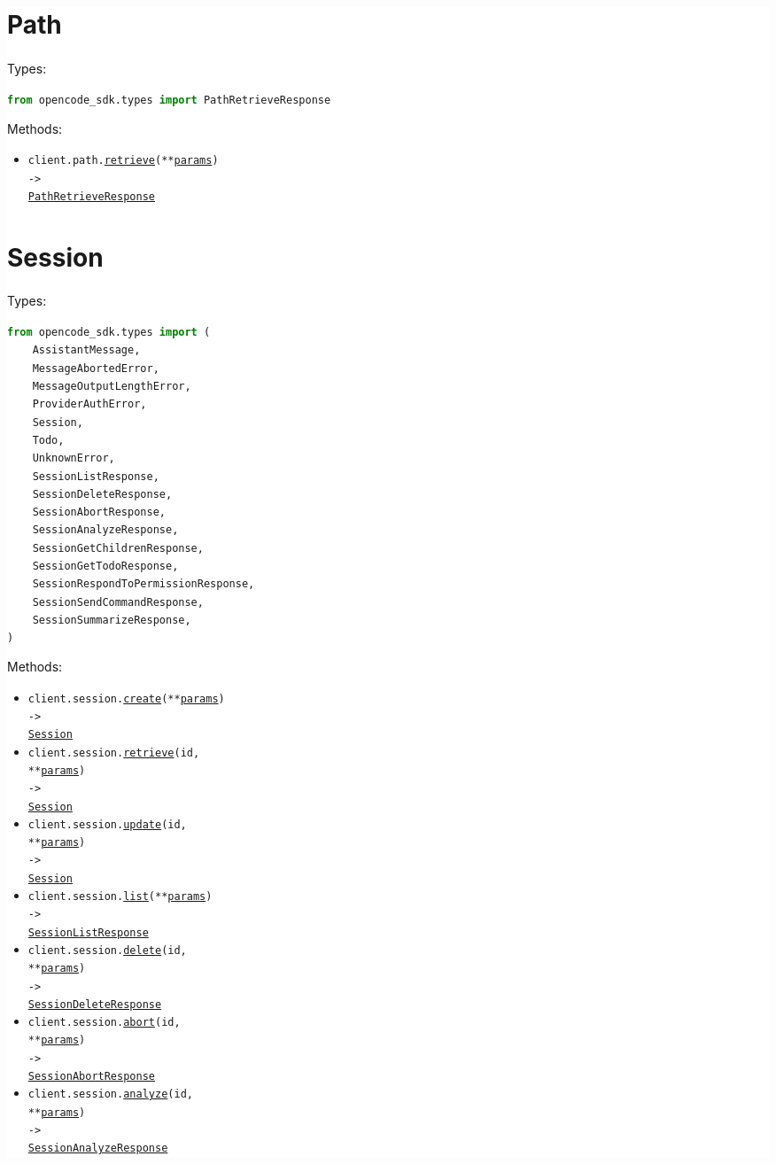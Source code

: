 # Path

Types:

```python
from opencode_sdk.types import PathRetrieveResponse
```

Methods:

- <code title="get /path">client.path.<a href="./src/opencode_sdk/resources/path.py">retrieve</a>(\*\*<a href="src/opencode_sdk/types/path_retrieve_params.py">params</a>) -> <a href="./src/opencode_sdk/types/path_retrieve_response.py">PathRetrieveResponse</a></code>

# Session

Types:

```python
from opencode_sdk.types import (
    AssistantMessage,
    MessageAbortedError,
    MessageOutputLengthError,
    ProviderAuthError,
    Session,
    Todo,
    UnknownError,
    SessionListResponse,
    SessionDeleteResponse,
    SessionAbortResponse,
    SessionAnalyzeResponse,
    SessionGetChildrenResponse,
    SessionGetTodoResponse,
    SessionRespondToPermissionResponse,
    SessionSendCommandResponse,
    SessionSummarizeResponse,
)
```

Methods:

- <code title="post /session">client.session.<a href="./src/opencode_sdk/resources/session/session.py">create</a>(\*\*<a href="src/opencode_sdk/types/session_create_params.py">params</a>) -> <a href="./src/opencode_sdk/types/session/session.py">Session</a></code>
- <code title="get /session/{id}">client.session.<a href="./src/opencode_sdk/resources/session/session.py">retrieve</a>(id, \*\*<a href="src/opencode_sdk/types/session_retrieve_params.py">params</a>) -> <a href="./src/opencode_sdk/types/session/session.py">Session</a></code>
- <code title="patch /session/{id}">client.session.<a href="./src/opencode_sdk/resources/session/session.py">update</a>(id, \*\*<a href="src/opencode_sdk/types/session_update_params.py">params</a>) -> <a href="./src/opencode_sdk/types/session/session.py">Session</a></code>
- <code title="get /session">client.session.<a href="./src/opencode_sdk/resources/session/session.py">list</a>(\*\*<a href="src/opencode_sdk/types/session_list_params.py">params</a>) -> <a href="./src/opencode_sdk/types/session_list_response.py">SessionListResponse</a></code>
- <code title="delete /session/{id}">client.session.<a href="./src/opencode_sdk/resources/session/session.py">delete</a>(id, \*\*<a href="src/opencode_sdk/types/session_delete_params.py">params</a>) -> <a href="./src/opencode_sdk/types/session_delete_response.py">SessionDeleteResponse</a></code>
- <code title="post /session/{id}/abort">client.session.<a href="./src/opencode_sdk/resources/session/session.py">abort</a>(id, \*\*<a href="src/opencode_sdk/types/session_abort_params.py">params</a>) -> <a href="./src/opencode_sdk/types/session_abort_response.py">SessionAbortResponse</a></code>
- <code title="post /session/{id}/init">client.session.<a href="./src/opencode_sdk/resources/session/session.py">analyze</a>(id, \*\*<a href="src/opencode_sdk/types/session_analyze_params.py">params</a>) -> <a href="./src/opencode_sdk/types/session_analyze_response.py">SessionAnalyzeResponse</a></code>